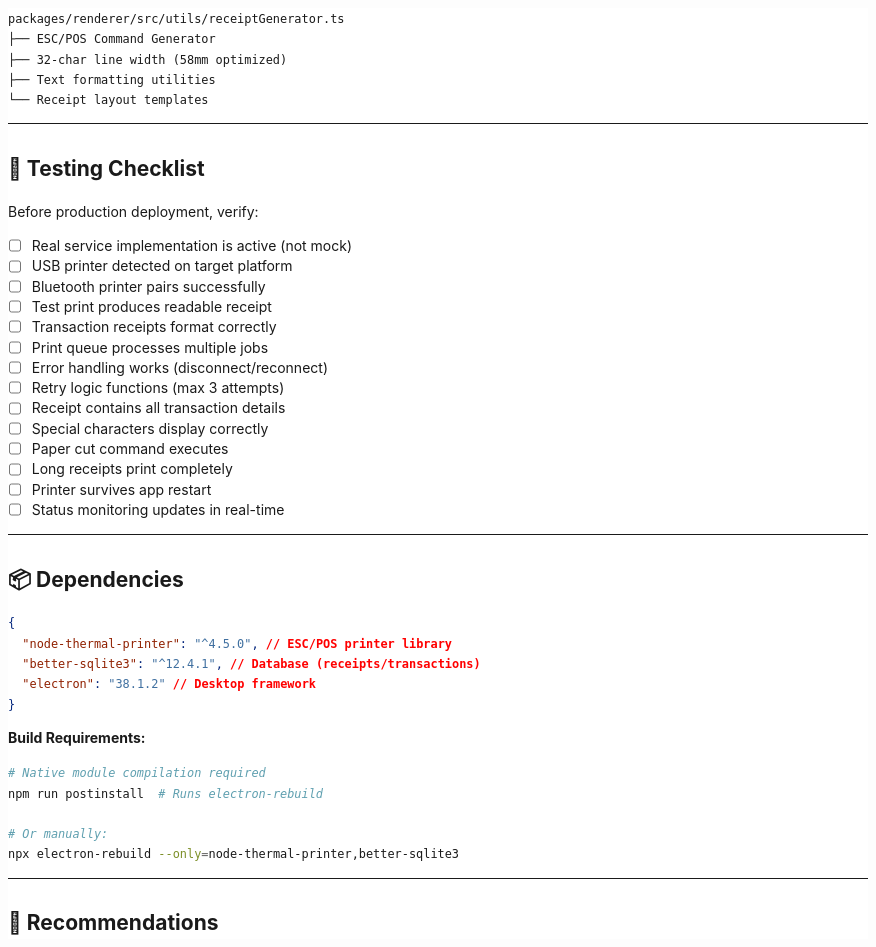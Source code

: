 ```
packages/renderer/src/utils/receiptGenerator.ts
├── ESC/POS Command Generator
├── 32-char line width (58mm optimized)
├── Text formatting utilities
└── Receipt layout templates
```

---

## 🎯 Testing Checklist

Before production deployment, verify:

- [ ] Real service implementation is active (not mock)
- [ ] USB printer detected on target platform
- [ ] Bluetooth printer pairs successfully
- [ ] Test print produces readable receipt
- [ ] Transaction receipts format correctly
- [ ] Print queue processes multiple jobs
- [ ] Error handling works (disconnect/reconnect)
- [ ] Retry logic functions (max 3 attempts)
- [ ] Receipt contains all transaction details
- [ ] Special characters display correctly
- [ ] Paper cut command executes
- [ ] Long receipts print completely
- [ ] Printer survives app restart
- [ ] Status monitoring updates in real-time

---

## 📦 Dependencies

```json
{
  "node-thermal-printer": "^4.5.0", // ESC/POS printer library
  "better-sqlite3": "^12.4.1", // Database (receipts/transactions)
  "electron": "38.1.2" // Desktop framework
}
```

**Build Requirements:**

```bash
# Native module compilation required
npm run postinstall  # Runs electron-rebuild

# Or manually:
npx electron-rebuild --only=node-thermal-printer,better-sqlite3
```

---

## 🚀 Recommendations

